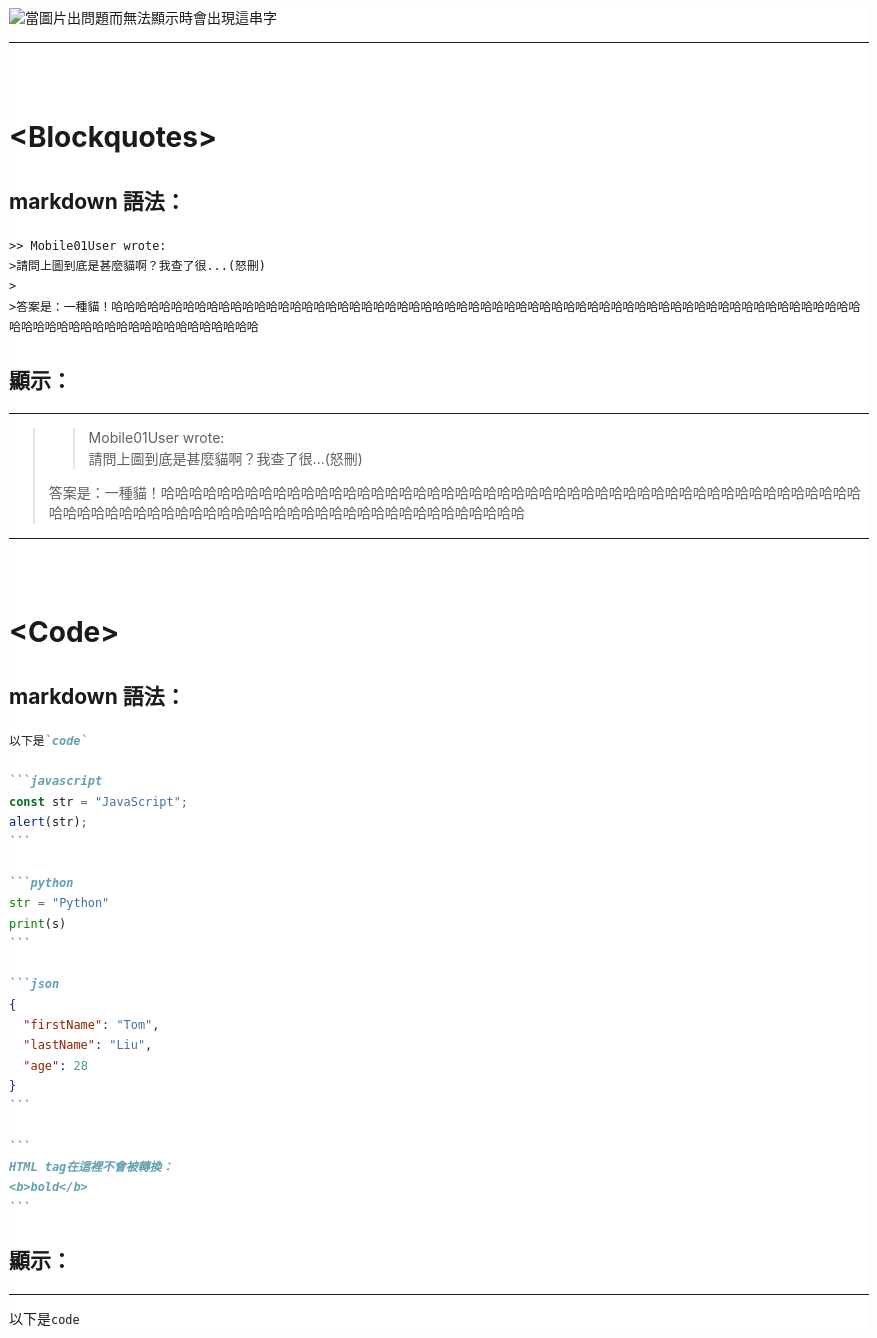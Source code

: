 ![當圖片出問題而無法顯示時會出現這串字][打錯字網址]

[打錯字網址]:https://ipetgroup.com/打錯字/92085_0_620.jpeg "猜猜這是甚麼貓？"
___
</br>

# **\<Blockquotes>**
## **markdown 語法：**
```
>> Mobile01User wrote:  
>請問上圖到底是甚麼貓啊？我查了很...(怒刪)
>
>答案是：一種貓！哈哈哈哈哈哈哈哈哈哈哈哈哈哈哈哈哈哈哈哈哈哈哈哈哈哈哈哈哈哈哈哈哈哈哈哈哈哈哈哈哈哈哈哈哈哈哈哈哈哈哈哈哈哈哈哈哈哈哈哈哈哈哈哈哈哈哈哈哈哈哈哈哈哈哈哈哈哈哈哈哈哈哈哈
```
## **顯示：**
___
>> Mobile01User wrote:  
>請問上圖到底是甚麼貓啊？我查了很...(怒刪)
>
>答案是：一種貓！哈哈哈哈哈哈哈哈哈哈哈哈哈哈哈哈哈哈哈哈哈哈哈哈哈哈哈哈哈哈哈哈哈哈哈哈哈哈哈哈哈哈哈哈哈哈哈哈哈哈哈哈哈哈哈哈哈哈哈哈哈哈哈哈哈哈哈哈哈哈哈哈哈哈哈哈哈哈哈哈哈哈哈哈
___
</br>

# **\<Code>**
## **markdown 語法：**
````md
以下是`code`

```javascript
const str = "JavaScript";
alert(str);
```

```python
str = "Python"
print(s)
```

```json
{
  "firstName": "Tom",
  "lastName": "Liu",
  "age": 28
}
```

```
HTML tag在這裡不會被轉換：
<b>bold</b>
```
````
## **顯示：**
___
以下是`code`


[谷哥網址]: https://www.google.com
[也能這樣使用]: https://www.google.com
[谷哥網址]: https://www.google.com
[也能這樣使用]: https://www.google.com